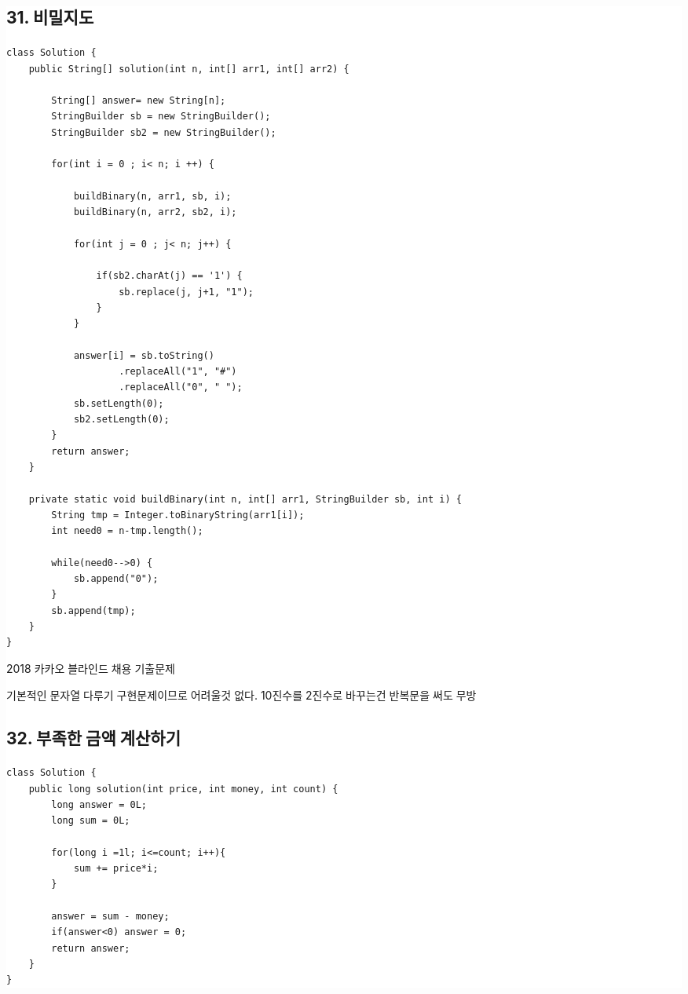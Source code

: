 ## 31. 비밀지도
    class Solution {
        public String[] solution(int n, int[] arr1, int[] arr2) {
            
    		String[] answer= new String[n];
    		StringBuilder sb = new StringBuilder();
    		StringBuilder sb2 = new StringBuilder();
    		
    		for(int i = 0 ; i< n; i ++) {
    			
    			buildBinary(n, arr1, sb, i);
    			buildBinary(n, arr2, sb2, i);
    		
    			for(int j = 0 ; j< n; j++) {
    				
    				if(sb2.charAt(j) == '1') {
    					sb.replace(j, j+1, "1");
    				}
    			}
    			
    			answer[i] = sb.toString()
    					.replaceAll("1", "#")
    					.replaceAll("0", " ");
    			sb.setLength(0);
    			sb2.setLength(0);
    		}
            return answer;    
    	}
    
    	private static void buildBinary(int n, int[] arr1, StringBuilder sb, int i) {
    		String tmp = Integer.toBinaryString(arr1[i]);
    		int need0 = n-tmp.length();
    		
    		while(need0-->0) {
    			sb.append("0");
    		}
    		sb.append(tmp);
    	}
    }
    
2018 카카오 블라인드 채용 기출문제

기본적인 문자열 다루기 구현문제이므로 어려울것 없다. 10진수를 2진수로 바꾸는건 반복문을 써도 무방

## 32. 부족한 금액 계산하기
    class Solution {
        public long solution(int price, int money, int count) {
            long answer = 0L;
            long sum = 0L;   
            
            for(long i =1l; i<=count; i++){
                sum += price*i;
            }
    
            answer = sum - money;
            if(answer<0) answer = 0;
            return answer;
        }
    }
    